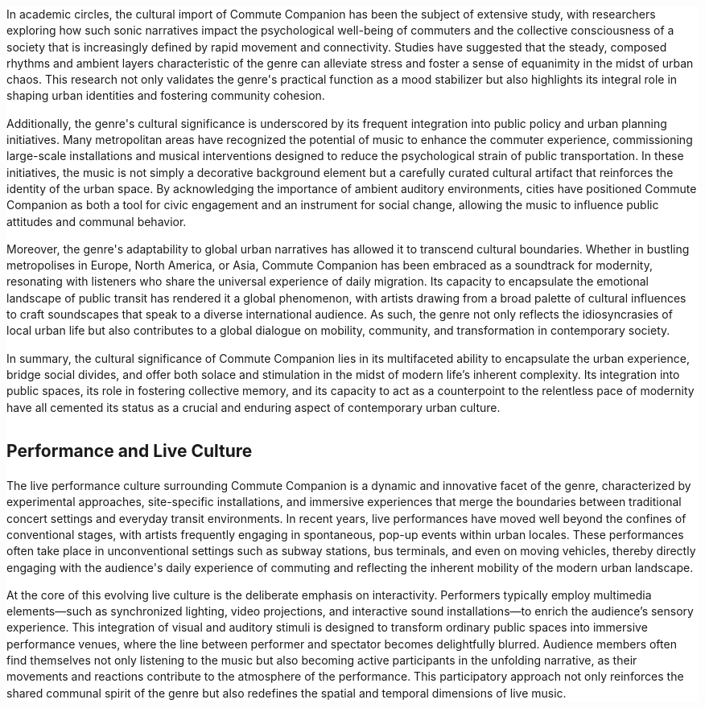 In academic circles, the cultural import of Commute Companion has been the subject of extensive study, with researchers exploring how such sonic narratives impact the psychological well-being of commuters and the collective consciousness of a society that is increasingly defined by rapid movement and connectivity. Studies have suggested that the steady, composed rhythms and ambient layers characteristic of the genre can alleviate stress and foster a sense of equanimity in the midst of urban chaos. This research not only validates the genre's practical function as a mood stabilizer but also highlights its integral role in shaping urban identities and fostering community cohesion.

Additionally, the genre's cultural significance is underscored by its frequent integration into public policy and urban planning initiatives. Many metropolitan areas have recognized the potential of music to enhance the commuter experience, commissioning large-scale installations and musical interventions designed to reduce the psychological strain of public transportation. In these initiatives, the music is not simply a decorative background element but a carefully curated cultural artifact that reinforces the identity of the urban space. By acknowledging the importance of ambient auditory environments, cities have positioned Commute Companion as both a tool for civic engagement and an instrument for social change, allowing the music to influence public attitudes and communal behavior.

Moreover, the genre's adaptability to global urban narratives has allowed it to transcend cultural boundaries. Whether in bustling metropolises in Europe, North America, or Asia, Commute Companion has been embraced as a soundtrack for modernity, resonating with listeners who share the universal experience of daily migration. Its capacity to encapsulate the emotional landscape of public transit has rendered it a global phenomenon, with artists drawing from a broad palette of cultural influences to craft soundscapes that speak to a diverse international audience. As such, the genre not only reflects the idiosyncrasies of local urban life but also contributes to a global dialogue on mobility, community, and transformation in contemporary society.

In summary, the cultural significance of Commute Companion lies in its multifaceted ability to encapsulate the urban experience, bridge social divides, and offer both solace and stimulation in the midst of modern life’s inherent complexity. Its integration into public spaces, its role in fostering collective memory, and its capacity to act as a counterpoint to the relentless pace of modernity have all cemented its status as a crucial and enduring aspect of contemporary urban culture.


## Performance and Live Culture

The live performance culture surrounding Commute Companion is a dynamic and innovative facet of the genre, characterized by experimental approaches, site-specific installations, and immersive experiences that merge the boundaries between traditional concert settings and everyday transit environments. In recent years, live performances have moved well beyond the confines of conventional stages, with artists frequently engaging in spontaneous, pop-up events within urban locales. These performances often take place in unconventional settings such as subway stations, bus terminals, and even on moving vehicles, thereby directly engaging with the audience's daily experience of commuting and reflecting the inherent mobility of the modern urban landscape.

At the core of this evolving live culture is the deliberate emphasis on interactivity. Performers typically employ multimedia elements—such as synchronized lighting, video projections, and interactive sound installations—to enrich the audience’s sensory experience. This integration of visual and auditory stimuli is designed to transform ordinary public spaces into immersive performance venues, where the line between performer and spectator becomes delightfully blurred. Audience members often find themselves not only listening to the music but also becoming active participants in the unfolding narrative, as their movements and reactions contribute to the atmosphere of the performance. This participatory approach not only reinforces the shared communal spirit of the genre but also redefines the spatial and temporal dimensions of live music.
